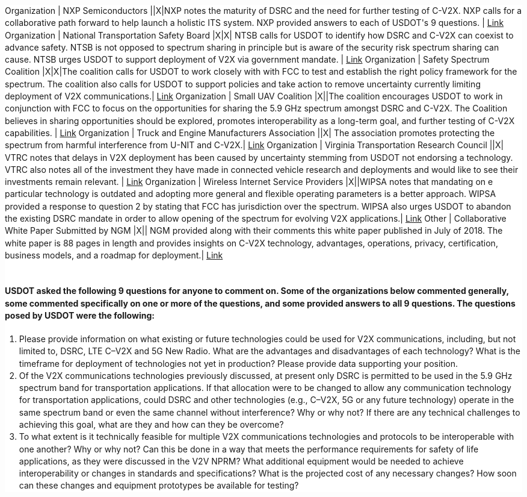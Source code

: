 Organization | NXP Semiconductors ||X|NXP notes the maturity of DSRC and the need for further testing of C-V2X. NXP calls for a collaborative path forward to help launch a holistic ITS system. NXP provided answers to each of USDOT's 9 questions. | [Link](https://github.com/lslangley/CV_Comments/blob/master/Organizations/Comment_from_NXP_Semiconductors.pdf)
Organization | National Transportation Safety Board |X|X| NTSB calls for USDOT to identify how DSRC and C-V2X can coexist to advance safety. NTSB is not opposed to spectrum sharing in principle but is aware of the security risk spectrum sharing can cause. NTSB urges USDOT to support  deployment of V2X via government mandate. | [Link](https://github.com/lslangley/CV_Comments/blob/master/Organizations/Comment_from_National_Transportation_Safety_Board.pdf)
Organization | Safety Spectrum Coalition |X|X|The coalition calls for USDOT to work closely with with FCC to test and establish the right policy framework for the spectrum. The coalition also calls for USDOT to support policies  and take action to remove uncertainty currently limiting deployment of V2X communications.| [Link](https://github.com/lslangley/CV_Comments/blob/master/Organizations/Comment_from_Safety_Spectrum_Coalition.pdf)
Organization | Small UAV Coalition |X||The coalition encourages USDOT to work in conjunction with FCC to focus on the opportunities for sharing the 5.9 GHz spectrum amongst DSRC and C-V2X. The Coalition believes in sharing opportunities should be explored, promotes interoperability as a long-term goal, and further testing of C-V2X capabilities.   | [Link](https://github.com/lslangley/CV_Comments/blob/master/Organizations/Comment_from_Small_UAV_Coalition.pdf)
Organization | Truck and Engine Manufacturers Association ||X| The association promotes protecting the spectrum from harmful interference from U-NIT and C-V2X.| [Link](https://github.com/lslangley/CV_Comments/blob/master/Organizations/Comment_from_Truck_and_Engine_Manufacturers_Association.pdf)
Organization | Virginia Transportation Research Council ||X| VTRC notes that delays in V2X deployment has been caused by uncertainty stemming from USDOT not endorsing a technology. VTRC also notes all of the investment they have made in connected vehicle research and deployments and would like to see their investments remain relevant. | [Link](https://github.com/lslangley/CV_Comments/blob/master/Organizations/Comment_from_Virginia_Transportation_Research_Council.pdf)
Organization | Wireless Internet Service Providers |X||WIPSA notes that mandating on e particular technology is outdated and adopting more general and flexible operating parameters is a better approach. WIPSA provided a response to question 2 by stating that FCC has jurisdiction over the spectrum. WIPSA also urges USDOT to abandon the existing DSRC mandate in order to allow opening of the spectrum for evolving V2X applications.| [Link](https://github.com/lslangley/CV_Comments/blob/master/Organizations/Comment_from_Wireless_Internet_Service_Providers_Association.pdf)
Other | Collaborative White Paper Submitted by NGM  |X|| NGM provided along with their comments this white paper published in July of 2018. The white paper is 88 pages in length and provides insights on C-V2X technology, advantages, operations, privacy, certification, business models, and a roadmap for deployment.|  [Link](https://github.com/lslangley/CV_Comments/blob/master/Organizations/V2X_white_paper_v1_0.pdf)
#
#
#### USDOT asked the following 9 questions for anyone to comment on. Some of the organizations below commented generally, some commented specifically on one or more of the questions, and some provided answers to all 9 questions. The questions posed by USDOT were the following:

1. Please provide information on what existing or future technologies could be used for V2X communications, including, but not limited to, DSRC, LTE C–V2X and 5G New Radio. What are the advantages and disadvantages of each technology? What is the timeframe for deployment of technologies not yet in production? Please provide data supporting your position.
2. Of the V2X communications technologies previously discussed, at present only DSRC is permitted to be used in the 5.9 GHz spectrum band for transportation applications. If that allocation were to be changed to allow any communication technology for transportation applications, could DSRC and other technologies (e.g., C–V2X, 5G or any future technology) operate in the same spectrum band or even the same channel without interference? Why or why not? If there are any technical challenges to achieving this goal, what are they and how can they be overcome?
3. To what extent is it technically feasible for multiple V2X communications technologies and protocols to be interoperable with one another? Why or why not? Can this be done in a way that meets the performance requirements for safety of life applications, as they were discussed in the V2V NPRM? What additional equipment would be needed to achieve interoperability or changes in standards and specifications? What is the projected cost of any necessary changes? How soon can these changes and equipment prototypes be available for testing?
